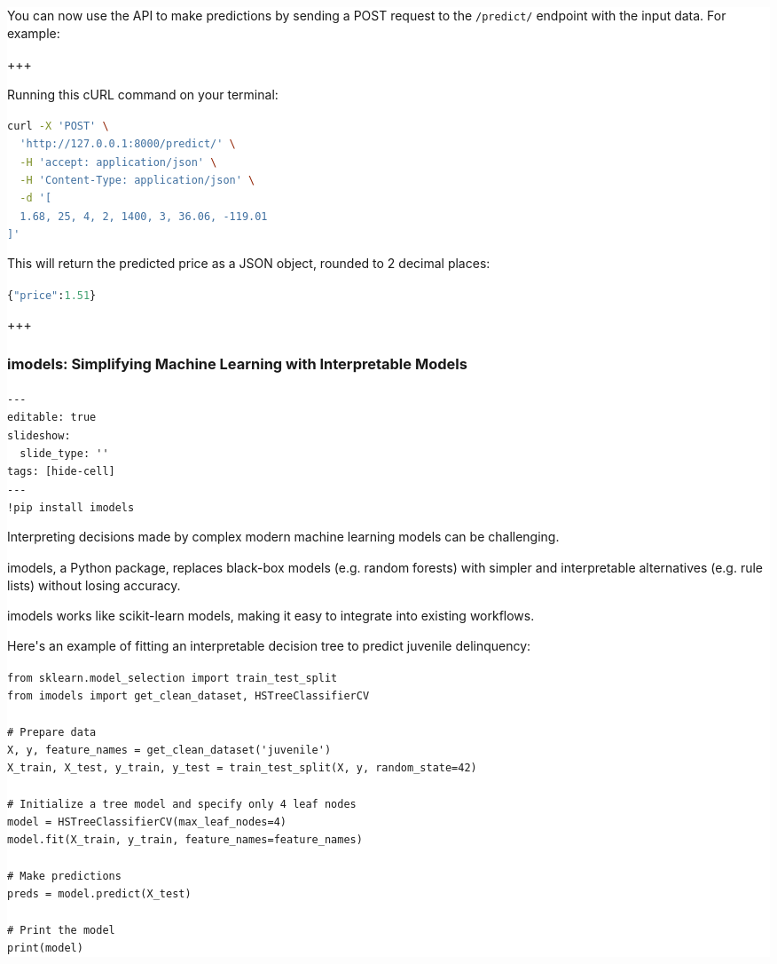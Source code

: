 You can now use the API to make predictions by sending a POST request to the `/predict/` endpoint with the input data. For example:

+++

Running this cURL command on your terminal:
```bash
curl -X 'POST' \
  'http://127.0.0.1:8000/predict/' \
  -H 'accept: application/json' \
  -H 'Content-Type: application/json' \
  -d '[
  1.68, 25, 4, 2, 1400, 3, 36.06, -119.01
]'
```
This will return the predicted price as a JSON object, rounded to 2 decimal places:
```python
{"price":1.51}
```

+++

### imodels: Simplifying Machine Learning with Interpretable Models

```{code-cell} ipython3
---
editable: true
slideshow:
  slide_type: ''
tags: [hide-cell]
---
!pip install imodels
```

Interpreting decisions made by complex modern machine learning models can be challenging.

imodels, a Python package, replaces black-box models (e.g. random forests) with simpler and interpretable alternatives (e.g. rule lists) without losing accuracy.

imodels works like scikit-learn models, making it easy to integrate into existing workflows.

Here's an example of fitting an interpretable decision tree to predict juvenile delinquency:

```{code-cell} ipython3
from sklearn.model_selection import train_test_split
from imodels import get_clean_dataset, HSTreeClassifierCV 

# Prepare data
X, y, feature_names = get_clean_dataset('juvenile')
X_train, X_test, y_train, y_test = train_test_split(X, y, random_state=42)

# Initialize a tree model and specify only 4 leaf nodes
model = HSTreeClassifierCV(max_leaf_nodes=4)  
model.fit(X_train, y_train, feature_names=feature_names)  

# Make predictions
preds = model.predict(X_test) 

# Print the model
print(model)
```
